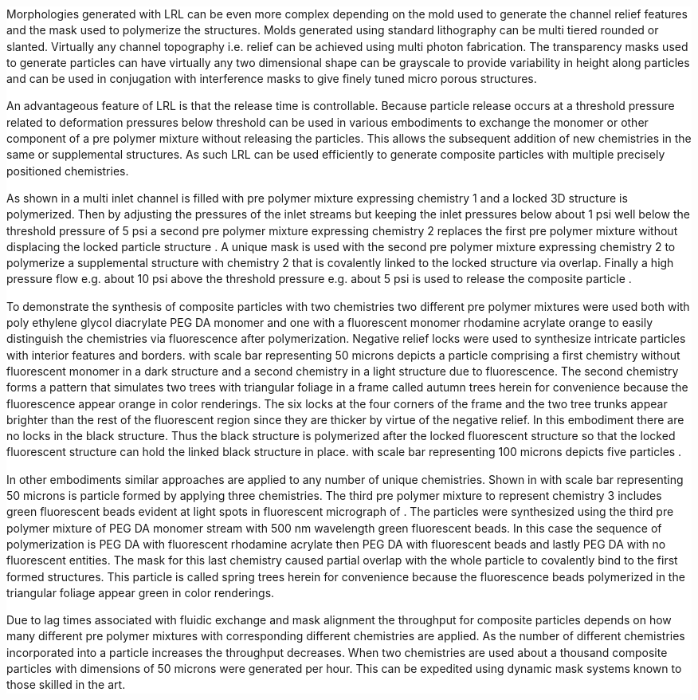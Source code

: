 Morphologies generated with LRL can be even more complex depending on the mold used to generate the channel relief features and the mask used to polymerize the structures. Molds generated using standard lithography can be multi tiered rounded or slanted. Virtually any channel topography i.e. relief can be achieved using multi photon fabrication. The transparency masks used to generate particles can have virtually any two dimensional shape can be grayscale to provide variability in height along particles and can be used in conjugation with interference masks to give finely tuned micro porous structures.

An advantageous feature of LRL is that the release time is controllable. Because particle release occurs at a threshold pressure related to deformation pressures below threshold can be used in various embodiments to exchange the monomer or other component of a pre polymer mixture without releasing the particles. This allows the subsequent addition of new chemistries in the same or supplemental structures. As such LRL can be used efficiently to generate composite particles with multiple precisely positioned chemistries.

As shown in a multi inlet channel is filled with pre polymer mixture expressing chemistry 1 and a locked 3D structure is polymerized. Then by adjusting the pressures of the inlet streams but keeping the inlet pressures below about 1 psi well below the threshold pressure of 5 psi a second pre polymer mixture expressing chemistry 2 replaces the first pre polymer mixture without displacing the locked particle structure . A unique mask is used with the second pre polymer mixture expressing chemistry 2 to polymerize a supplemental structure with chemistry 2 that is covalently linked to the locked structure via overlap. Finally a high pressure flow e.g. about 10 psi above the threshold pressure e.g. about 5 psi is used to release the composite particle .

To demonstrate the synthesis of composite particles with two chemistries two different pre polymer mixtures were used both with poly ethylene glycol diacrylate PEG DA monomer and one with a fluorescent monomer rhodamine acrylate orange to easily distinguish the chemistries via fluorescence after polymerization. Negative relief locks were used to synthesize intricate particles with interior features and borders. with scale bar representing 50 microns depicts a particle comprising a first chemistry without fluorescent monomer in a dark structure and a second chemistry in a light structure due to fluorescence. The second chemistry forms a pattern that simulates two trees with triangular foliage in a frame called autumn trees herein for convenience because the fluorescence appear orange in color renderings. The six locks at the four corners of the frame and the two tree trunks appear brighter than the rest of the fluorescent region since they are thicker by virtue of the negative relief. In this embodiment there are no locks in the black structure. Thus the black structure is polymerized after the locked fluorescent structure so that the locked fluorescent structure can hold the linked black structure in place. with scale bar representing 100 microns depicts five particles .

In other embodiments similar approaches are applied to any number of unique chemistries. Shown in with scale bar representing 50 microns is particle formed by applying three chemistries. The third pre polymer mixture to represent chemistry 3 includes green fluorescent beads evident at light spots in fluorescent micrograph of . The particles were synthesized using the third pre polymer mixture of PEG DA monomer stream with 500 nm wavelength green fluorescent beads. In this case the sequence of polymerization is PEG DA with fluorescent rhodamine acrylate then PEG DA with fluorescent beads and lastly PEG DA with no fluorescent entities. The mask for this last chemistry caused partial overlap with the whole particle to covalently bind to the first formed structures. This particle is called spring trees herein for convenience because the fluorescence beads polymerized in the triangular foliage appear green in color renderings.

Due to lag times associated with fluidic exchange and mask alignment the throughput for composite particles depends on how many different pre polymer mixtures with corresponding different chemistries are applied. As the number of different chemistries incorporated into a particle increases the throughput decreases. When two chemistries are used about a thousand composite particles with dimensions of 50 microns were generated per hour. This can be expedited using dynamic mask systems known to those skilled in the art.
